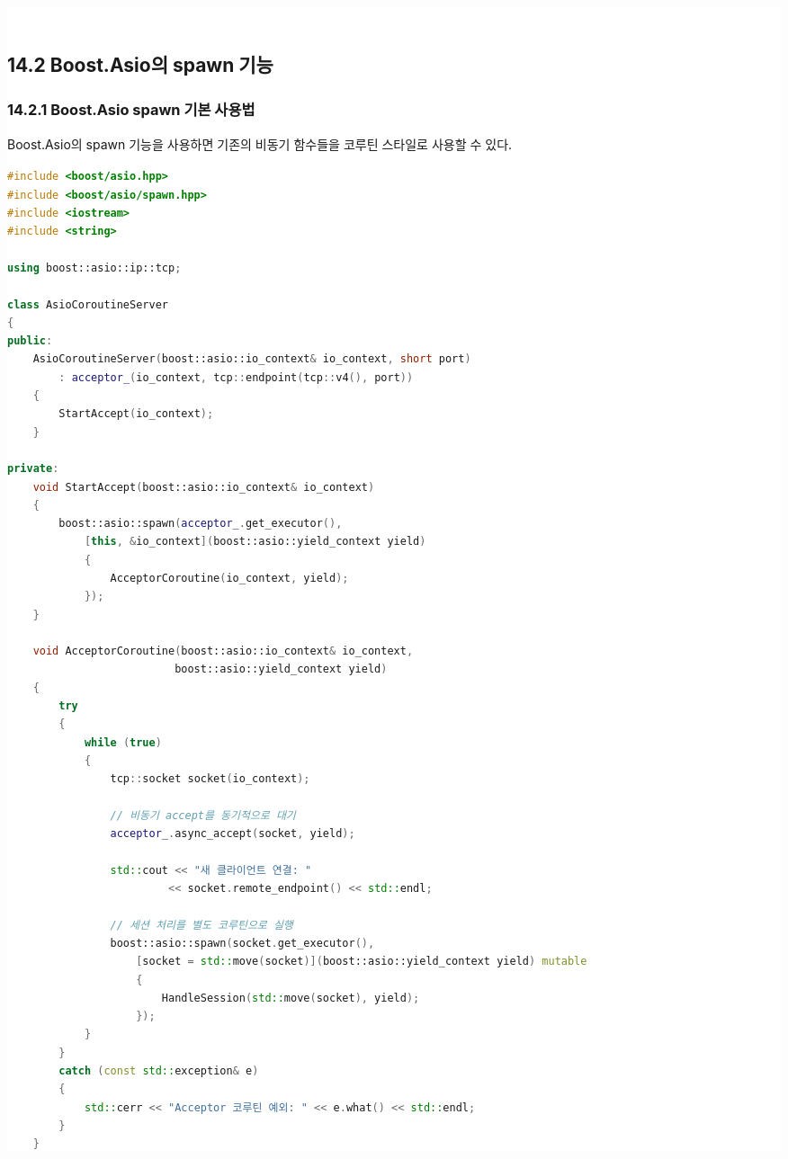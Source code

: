 </br>     
  

## 14.2 Boost.Asio의 spawn 기능

### 14.2.1 Boost.Asio spawn 기본 사용법
Boost.Asio의 spawn 기능을 사용하면 기존의 비동기 함수들을 코루틴 스타일로 사용할 수 있다.

```cpp
#include <boost/asio.hpp>
#include <boost/asio/spawn.hpp>
#include <iostream>
#include <string>

using boost::asio::ip::tcp;

class AsioCoroutineServer
{
public:
    AsioCoroutineServer(boost::asio::io_context& io_context, short port)
        : acceptor_(io_context, tcp::endpoint(tcp::v4(), port))
    {
        StartAccept(io_context);
    }

private:
    void StartAccept(boost::asio::io_context& io_context)
    {
        boost::asio::spawn(acceptor_.get_executor(),
            [this, &io_context](boost::asio::yield_context yield)
            {
                AcceptorCoroutine(io_context, yield);
            });
    }

    void AcceptorCoroutine(boost::asio::io_context& io_context, 
                          boost::asio::yield_context yield)
    {
        try
        {
            while (true)
            {
                tcp::socket socket(io_context);
                
                // 비동기 accept를 동기적으로 대기
                acceptor_.async_accept(socket, yield);
                
                std::cout << "새 클라이언트 연결: " 
                         << socket.remote_endpoint() << std::endl;
                
                // 세션 처리를 별도 코루틴으로 실행
                boost::asio::spawn(socket.get_executor(),
                    [socket = std::move(socket)](boost::asio::yield_context yield) mutable
                    {
                        HandleSession(std::move(socket), yield);
                    });
            }
        }
        catch (const std::exception& e)
        {
            std::cerr << "Acceptor 코루틴 예외: " << e.what() << std::endl;
        }
    }

```